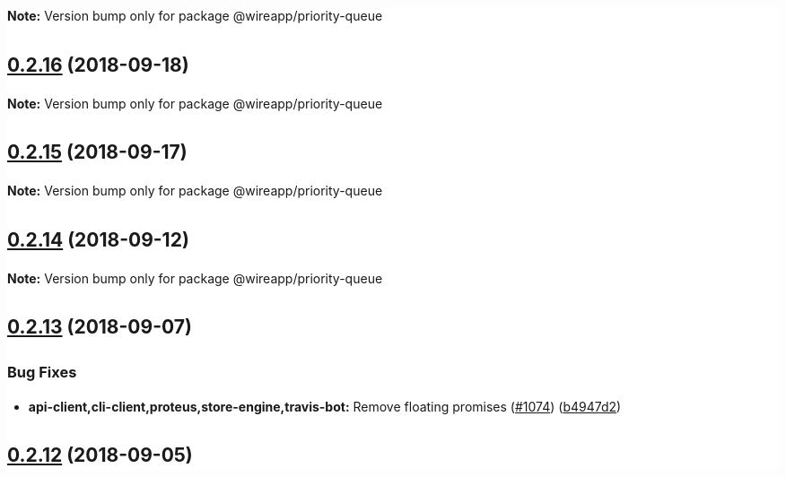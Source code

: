 **Note:** Version bump only for package @wireapp/priority-queue





<a name="0.2.16"></a>
## [0.2.16](https://github.com/wireapp/wire-web-packages/tree/master/packages/priority-queue/compare/@wireapp/priority-queue@0.2.15...@wireapp/priority-queue@0.2.16) (2018-09-18)

**Note:** Version bump only for package @wireapp/priority-queue





<a name="0.2.15"></a>
## [0.2.15](https://github.com/wireapp/wire-web-packages/tree/master/packages/priority-queue/compare/@wireapp/priority-queue@0.2.14...@wireapp/priority-queue@0.2.15) (2018-09-17)

**Note:** Version bump only for package @wireapp/priority-queue





<a name="0.2.14"></a>
## [0.2.14](https://github.com/wireapp/wire-web-packages/tree/master/packages/priority-queue/compare/@wireapp/priority-queue@0.2.13...@wireapp/priority-queue@0.2.14) (2018-09-12)

**Note:** Version bump only for package @wireapp/priority-queue





<a name="0.2.13"></a>
## [0.2.13](https://github.com/wireapp/wire-web-packages/tree/master/packages/priority-queue/compare/@wireapp/priority-queue@0.2.12...@wireapp/priority-queue@0.2.13) (2018-09-07)


### Bug Fixes

* **api-client,cli-client,proteus,store-engine,travis-bot:** Remove floating promises ([#1074](https://github.com/wireapp/wire-web-packages/tree/master/packages/priority-queue/issues/1074)) ([b4947d2](https://github.com/wireapp/wire-web-packages/tree/master/packages/priority-queue/commit/b4947d2))





<a name="0.2.12"></a>
## [0.2.12](https://github.com/wireapp/wire-web-packages/tree/master/packages/priority-queue/compare/@wireapp/priority-queue@0.2.11...@wireapp/priority-queue@0.2.12) (2018-09-05)
